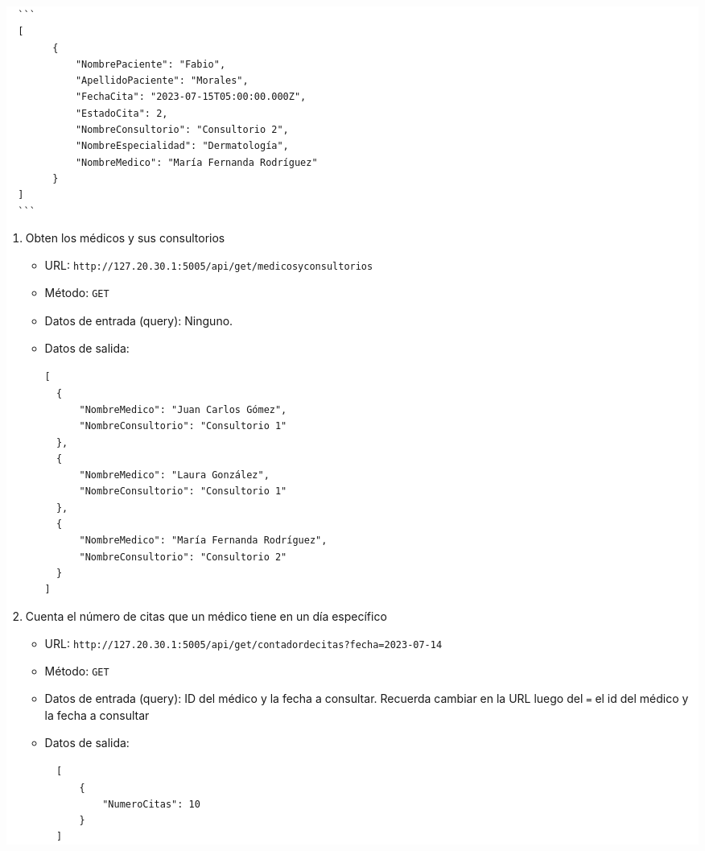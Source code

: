       ```
      [
            {
                "NombrePaciente": "Fabio",
                "ApellidoPaciente": "Morales",
                "FechaCita": "2023-07-15T05:00:00.000Z",
                "EstadoCita": 2,
                "NombreConsultorio": "Consultorio 2",
                "NombreEspecialidad": "Dermatología",
                "NombreMedico": "María Fernanda Rodríguez"
            }
      ]
      ```

1.  Obten los médicos y sus consultorios

    - URL: `http://127.20.30.1:5005/api/get/medicosyconsultorios`
    - Método: `GET`
    - Datos de entrada (query): Ninguno.
    - Datos de salida:

      ```
      [
        {
            "NombreMedico": "Juan Carlos Gómez",
            "NombreConsultorio": "Consultorio 1"
        },
        {
            "NombreMedico": "Laura González",
            "NombreConsultorio": "Consultorio 1"
        },
        {
            "NombreMedico": "María Fernanda Rodríguez",
            "NombreConsultorio": "Consultorio 2"
        }
      ]
      ```

1.  Cuenta el número de citas que un médico tiene en un día específico

    - URL: `http://127.20.30.1:5005/api/get/contadordecitas?fecha=2023-07-14`
    - Método: `GET`
    - Datos de entrada (query): ID del médico y la fecha a consultar. Recuerda cambiar en la URL luego del `=` el id del médico y la fecha a consultar
    - Datos de salida:

      ```
        [
            {
                "NumeroCitas": 10
            }
        ]
      ```
